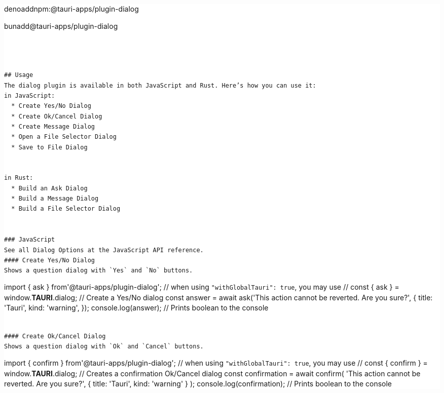 denoaddnpm:@tauri-apps/plugin-dialog

```

```

bunadd@tauri-apps/plugin-dialog

```



## Usage
The dialog plugin is available in both JavaScript and Rust. Here’s how you can use it:
in JavaScript:
  * Create Yes/No Dialog
  * Create Ok/Cancel Dialog
  * Create Message Dialog
  * Open a File Selector Dialog
  * Save to File Dialog


in Rust:
  * Build an Ask Dialog
  * Build a Message Dialog
  * Build a File Selector Dialog


### JavaScript
See all Dialog Options at the JavaScript API reference.
#### Create Yes/No Dialog
Shows a question dialog with `Yes` and `No` buttons.
```

import { ask } from'@tauri-apps/plugin-dialog';
// when using `"withGlobalTauri": true`, you may use
// const { ask } = window.__TAURI__.dialog;
// Create a Yes/No dialog
const answer = await ask('This action cannot be reverted. Are you sure?', {
title: 'Tauri',
kind: 'warning',
});
console.log(answer);
// Prints boolean to the console

```

#### Create Ok/Cancel Dialog
Shows a question dialog with `Ok` and `Cancel` buttons.
```

import { confirm } from'@tauri-apps/plugin-dialog';
// when using `"withGlobalTauri": true`, you may use
// const { confirm } = window.__TAURI__.dialog;
// Creates a confirmation Ok/Cancel dialog
const confirmation = await confirm(
'This action cannot be reverted. Are you sure?',
{ title: 'Tauri', kind: 'warning' }
);
console.log(confirmation);
// Prints boolean to the console
